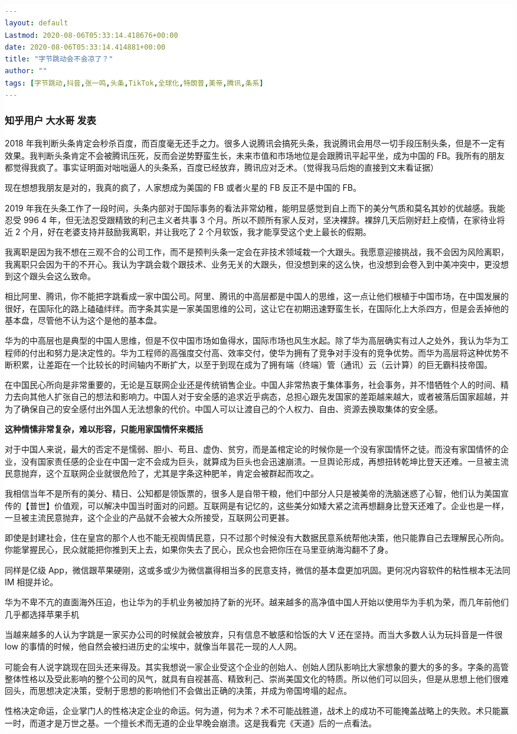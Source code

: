 ```yaml
---
layout: default
Lastmod: 2020-08-06T05:33:14.418676+00:00
date: 2020-08-06T05:33:14.414881+00:00
title: "字节跳动会不会凉了？"
author: ""
tags: [字节跳动,抖音,张一鸣,头条,TikTok,全球化,特朗普,美帝,腾讯,条系]
---
```



    
### 知乎用户 大水哥 发表
    
2018 年我判断头条肯定会秒杀百度，而百度毫无还手之力。很多人说腾讯会搞死头条，我说腾讯会用尽一切手段压制头条，但是不一定有效果。我判断头条肯定不会被腾讯压死，反而会逆势野蛮生长，未来市值和市场地位是会跟腾讯平起平坐，成为中国的 FB。我所有的朋友都觉得我疯了。事实证明面对咄咄逼人的头条系，百度已经放弃，腾讯应对乏术。（觉得我马后炮的直接到文末看证据）

现在想想我朋友是对的，我真的疯了，人家想成为美国的 FB 或者火星的 FB 反正不是中国的 FB。

2019 年我在头条工作了一段时间，头条内部对于国际事务的看法非常幼稚，能明显感觉到自上而下的美分气质和莫名其妙的优越感。我能忍受 996 4 年，但无法忍受跟精致的利己主义者共事 3 个月。所以不顾所有家人反对，坚决裸辞。裸辞几天后刚好赶上疫情，在家待业将近 2 个月，好在老婆支持并鼓励我离职，并让我吃了 2 个月软饭，我才能享受这个史上最长的假期。

我离职是因为我不想在三观不合的公司工作，而不是预判头条一定会在非技术领域栽一个大跟头。我愿意迎接挑战，我不会因为风险离职，我离职只会因为干的不开心。我认为字跳会栽个跟技术、业务无关的大跟头，但没想到来的这么快，也没想到会卷入到中美冲突中，更没想到这个跟头会这么致命。

相比阿里、腾讯，你不能把字跳看成一家中国公司。阿里、腾讯的中高层都是中国人的思维，这一点让他们根植于中国市场，在中国发展的很好，在国际化的路上磕磕绊绊。而字条其实是一家美国思维的公司，这让它在初期迅速野蛮生长，在国际化上大杀四方，但是会丢掉他的基本盘，尽管他不认为这个是他的基本盘。

华为的中高层也是典型的中国人思维，但是不仅中国市场如鱼得水，国际市场也风生水起。除了华为高层确实有过人之处外，我认为华为工程师的付出和努力是决定性的。华为工程师的高强度交付高、效率交付，使华为拥有了竞争对手没有的竞争优势。而华为高层将这种优势不断积累，让差距在一个比较长的时间轴内不断扩大，以至于到现在成为了拥有端（终端）管（通讯）云（云计算）的巨无霸科技帝国。

在中国民心所向是非常重要的，无论是互联网企业还是传统销售企业。中国人非常热衷于集体事务，社会事务，并不惜牺牲个人的时间、精力去向其他人扩张自己的想法和影响力。中国人对于安全感的追求近乎病态，总担心跟先发国家的差距越来越大，或者被落后国家超越，并为了确保自己的安全感付出外国人无法想象的代价。中国人可以让渡自己的个人权力、自由、资源去换取集体的安全感。

**这种情愫非常复杂，难以形容，只能用家国情怀来概括**

对于中国人来说，最大的否定不是懦弱、胆小、苟且、虚伪、贫穷，而是盖棺定论的时候你是一个没有家国情怀之徒。而没有家国情怀的企业，没有国家责任感的企业在中国一定不会成为巨头，就算成为巨头也会迅速崩溃。一旦舆论形成，再想扭转乾坤比登天还难。一旦被主流民意抛弃，这个互联网企业就很危险了，尤其是字条这种肥羊，肯定会被群起而攻之。

我相信当年不是所有的美分、精日、公知都是领饭票的，很多人是自带干粮，他们中部分人只是被美帝的洗脑迷惑了心智，他们认为美国宣传的【普世】价值观，可以解决中国当时面对的问题。互联网是有记忆的，这些美分如矮大紧之流再想翻身比登天还难了。企业也是一样，一旦被主流民意抛弃，这个企业的产品就不会被大众所接受，互联网公司更甚。

即使是封建社会，住在皇宫的那个人也不能无视舆情民意，只不过那个时候没有大数据民意系统帮他决策，他只能靠自己去理解民心所向。你能掌握民心，民众就能把你推到天上去，如果你失去了民心，民众也会把你压在马里亚纳海沟翻不了身。

同样是亿级 App，微信跟苹果硬刚，这或多或少为微信赢得相当多的民意支持，微信的基本盘更加巩固。更何况内容软件的粘性根本无法同 IM 相提并论。

华为不卑不亢的直面海外压迫，也让华为的手机业务被加持了新的光环。越来越多的高净值中国人开始以使用华为手机为荣，而几年前他们几乎都选择苹果手机

当越来越多的人认为字跳是一家买办公司的时候就会被放弃，只有信息不敏感和恰饭的大 V 还在坚持。而当大多数人认为玩抖音是一件很 low 的事情的时候，他自然会被扫进历史的尘埃中，就像当年昙花一现的人人网。

可能会有人说字跳现在回头还来得及。其实我想说一家企业受这个企业的创始人、创始人团队影响比大家想象的要大的多的多。字条的高管整体性格以及受此影响的整个公司的风气，就具有自视甚高、精致利己、崇尚美国文化的特质。所以他们可以回头，但是从思想上他们很难回头，而思想决定决策，受制于思想的影响他们不会做出正确的决策，并成为帝国垮塌的起点。

性格决定命运，企业掌门人的性格决定企业的命运。何为道，何为术？术不可能战胜道，战术上的成功不可能掩盖战略上的失败。术只能赢一时，而道才是万世之基。一个擅长术而无道的企业早晚会崩溃。这是我看完《天道》后的一点看法。
